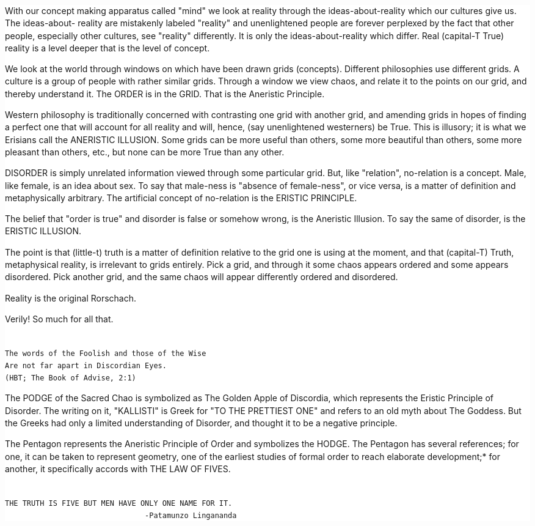 With our concept making apparatus called "mind" we look at reality through the ideas-about-reality which our cultures give us. The ideas-about- reality are mistakenly labeled "reality" and unenlightened people are forever perplexed by the fact that other people, especially other cultures, see "reality" differently. It is only the ideas-about-reality which differ. Real (capital-T True) reality is a level deeper that is the level of concept.

We look at the world through windows on which have been drawn grids (concepts). Different philosophies use different grids. A culture is a group of people with rather similar grids. Through a window we view chaos, and relate it to the points on our grid, and thereby understand it. The ORDER is in the GRID. That is the Aneristic Principle.

Western philosophy is traditionally concerned with contrasting one grid with another grid, and amending grids in hopes of finding a perfect one that will account for all reality and will, hence, (say unenlightened westerners) be True. This is illusory; it is what we Erisians call the ANERISTIC ILLUSION. Some grids can be more useful than others, some more beautiful than others, some more pleasant than others, etc., but none can be more True than any other.

DISORDER is simply unrelated information viewed through some particular grid. But, like "relation", no-relation is a concept. Male, like female, is an idea about sex. To say that male-ness is "absence of female-ness", or vice versa, is a matter of definition and metaphysically arbitrary. The artificial concept of no-relation is the ERISTIC PRINCIPLE.

The belief that "order is true" and disorder is false or somehow wrong, is the Aneristic Illusion. To say the same of disorder, is the ERISTIC ILLUSION.

The point is that (little-t) truth is a matter of definition relative to the grid one is using at the moment, and that (capital-T) Truth, metaphysical reality, is irrelevant to grids entirely. Pick a grid, and through it some chaos appears ordered and some appears disordered. Pick another grid, and the same chaos will appear differently ordered and disordered.

Reality is the original Rorschach.

Verily! So much for all that.

```
 
The words of the Foolish and those of the Wise
Are not far apart in Discordian Eyes.
(HBT; The Book of Advise, 2:1)

```

The PODGE of the Sacred Chao is symbolized as The Golden Apple of Discordia, which represents the Eristic Principle of Disorder. The writing on it, "KALLISTI" is Greek for "TO THE PRETTIEST ONE" and refers to an old myth about The Goddess. But the Greeks had only a limited understanding of Disorder, and thought it to be a negative principle.

The Pentagon represents the Aneristic Principle of Order and symbolizes the HODGE. The Pentagon has several references; for one, it can be taken to represent geometry, one of the earliest studies of formal order to reach elaborate development;\* for another, it specifically accords with THE LAW OF FIVES.

```
 
THE TRUTH IS FIVE BUT MEN HAVE ONLY ONE NAME FOR IT.
                                -Patamunzo Lingananda
```
